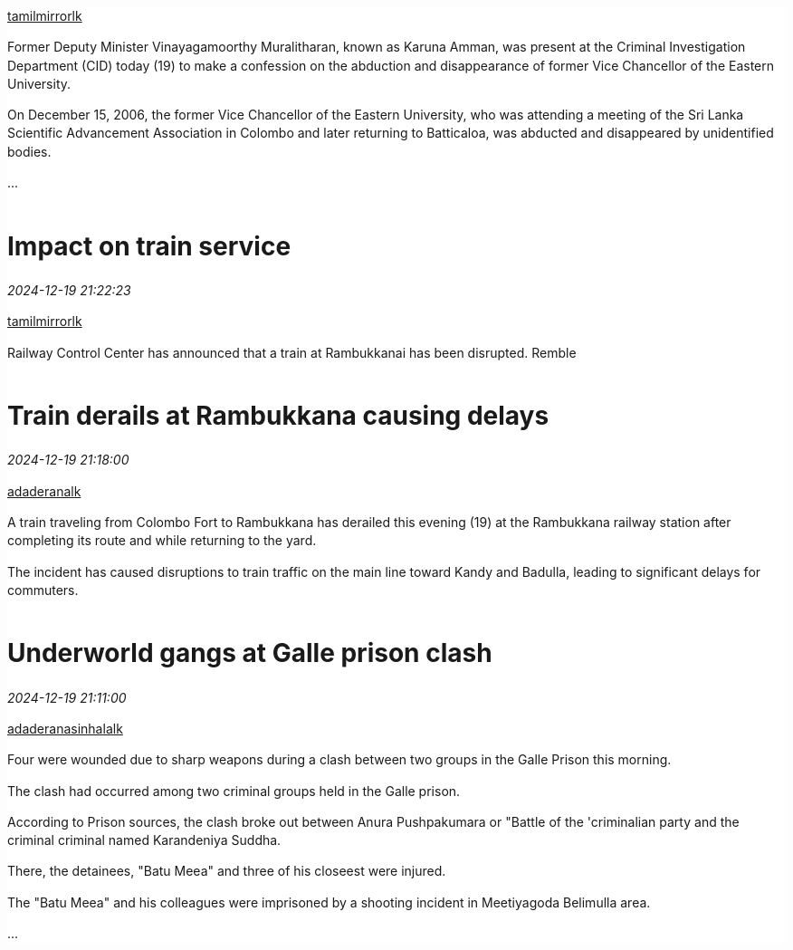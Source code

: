 [tamilmirrorlk](https://www.tamilmirror.lk/செய்திகள்/கருணா-CID-யில்-வாக்குமூலம்/175-348979)

Former Deputy Minister Vinayagamoorthy Muralitharan, known as Karuna Amman, was present at the Criminal Investigation Department (CID) today (19) to make a confession on the abduction and disappearance of former Vice Chancellor of the Eastern University.

On December 15, 2006, the former Vice Chancellor of the Eastern University, who was attending a meeting of the Sri Lanka Scientific Advancement Association in Colombo and later returning to Batticaloa, was abducted and disappeared by unidentified bodies.

...



# Impact on train service

*2024-12-19 21:22:23*

[tamilmirrorlk](https://www.tamilmirror.lk/செய்திகள்/ரயில்-சேவையில்-பாதிப்பு/175-348978)

Railway Control Center has announced that a train at Rambukkanai has been disrupted. Remble



# Train derails at Rambukkana causing delays

*2024-12-19 21:18:00*

[adaderanalk](https://www.adaderana.lk/news/104361/train-derails-at-rambukkana-causing-delays)

A train traveling from Colombo Fort to Rambukkana has derailed this evening (19) at the Rambukkana railway station after completing its route and while returning to the yard.

The incident has caused disruptions to train traffic on the main line toward Kandy and Badulla, leading to significant delays for commuters.



# Underworld gangs at Galle prison clash

*2024-12-19 21:11:00*

[adaderanasinhalalk](http://sinhala.adaderana.lk/news/204531)

Four were wounded due to sharp weapons during a clash between two groups in the Galle Prison this morning.

The clash had occurred among two criminal groups held in the Galle prison.

According to Prison sources, the clash broke out between Anura Pushpakumara or "Battle of the 'criminalian party and the criminal criminal named Karandeniya Suddha.

There, the detainees, "Batu Meea" and three of his closeest were injured.

The "Batu Meea" and his colleagues were imprisoned by a shooting incident in Meetiyagoda Belimulla area.

...

